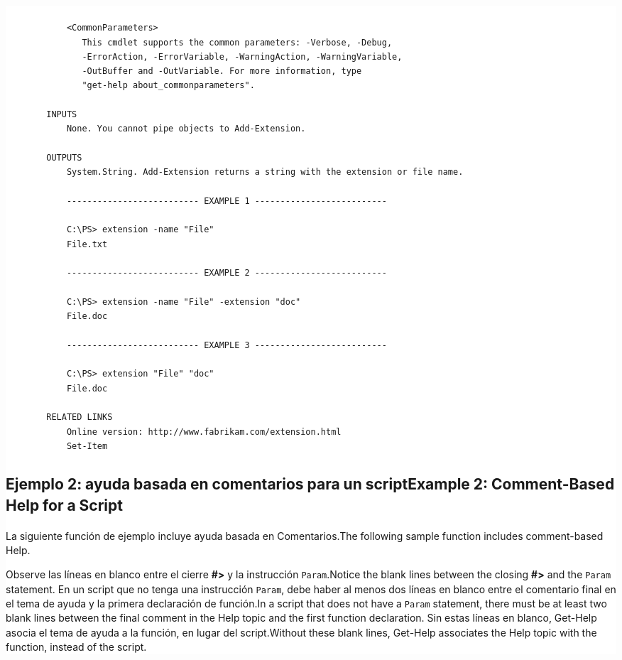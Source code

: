 ```output

            <CommonParameters>
               This cmdlet supports the common parameters: -Verbose, -Debug,
               -ErrorAction, -ErrorVariable, -WarningAction, -WarningVariable,
               -OutBuffer and -OutVariable. For more information, type
               "get-help about_commonparameters".

        INPUTS
            None. You cannot pipe objects to Add-Extension.

        OUTPUTS
            System.String. Add-Extension returns a string with the extension or file name.

            -------------------------- EXAMPLE 1 --------------------------

            C:\PS> extension -name "File"
            File.txt

            -------------------------- EXAMPLE 2 --------------------------

            C:\PS> extension -name "File" -extension "doc"
            File.doc

            -------------------------- EXAMPLE 3 --------------------------

            C:\PS> extension "File" "doc"
            File.doc

        RELATED LINKS
            Online version: http://www.fabrikam.com/extension.html
            Set-Item
```

## <a name="example-2-comment-based-help-for-a-script"></a><span data-ttu-id="23d04-107">Ejemplo 2: ayuda basada en comentarios para un script</span><span class="sxs-lookup"><span data-stu-id="23d04-107">Example 2: Comment-Based Help for a Script</span></span>

<span data-ttu-id="23d04-108">La siguiente función de ejemplo incluye ayuda basada en Comentarios.</span><span class="sxs-lookup"><span data-stu-id="23d04-108">The following sample function includes comment-based Help.</span></span>

<span data-ttu-id="23d04-109">Observe las líneas en blanco entre el cierre **#>** y la instrucción `Param`.</span><span class="sxs-lookup"><span data-stu-id="23d04-109">Notice the blank lines between the closing **#>** and the `Param` statement.</span></span> <span data-ttu-id="23d04-110">En un script que no tenga una instrucción `Param`, debe haber al menos dos líneas en blanco entre el comentario final en el tema de ayuda y la primera declaración de función.</span><span class="sxs-lookup"><span data-stu-id="23d04-110">In a script that does not have a `Param` statement, there must be at least two blank lines between the final comment in the Help topic and the first function declaration.</span></span> <span data-ttu-id="23d04-111">Sin estas líneas en blanco, Get-Help asocia el tema de ayuda a la función, en lugar del script.</span><span class="sxs-lookup"><span data-stu-id="23d04-111">Without these blank lines, Get-Help associates the Help topic with the function, instead of the script.</span></span>
